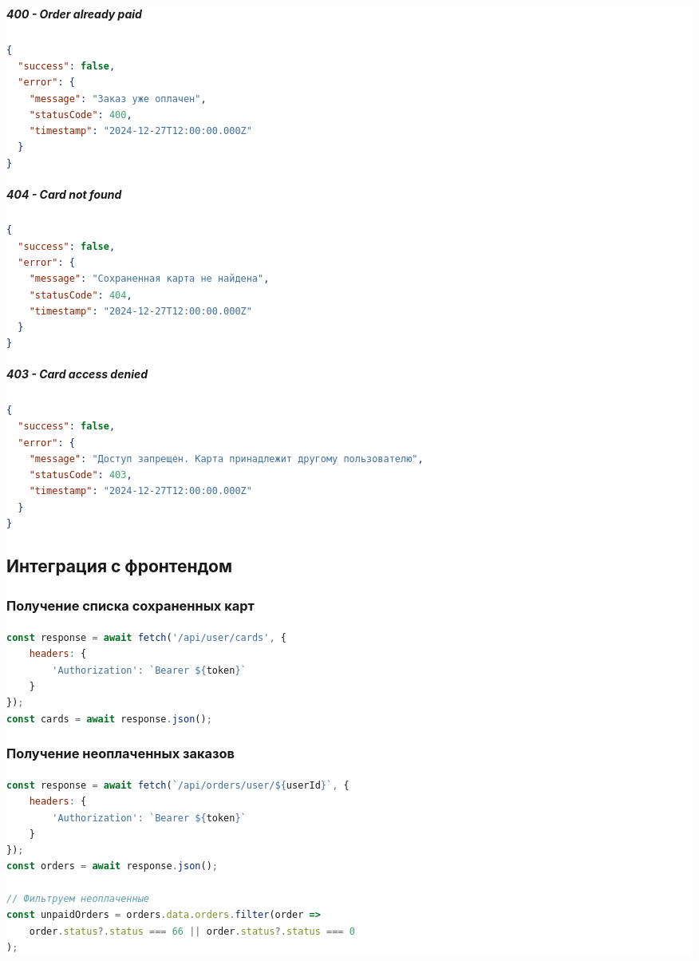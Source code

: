 ##### 400 - Order already paid
```json
{
  "success": false,
  "error": {
    "message": "Заказ уже оплачен",
    "statusCode": 400,
    "timestamp": "2024-12-27T12:00:00.000Z"
  }
}
```

##### 404 - Card not found
```json
{
  "success": false,
  "error": {
    "message": "Сохраненная карта не найдена",
    "statusCode": 404,
    "timestamp": "2024-12-27T12:00:00.000Z"
  }
}
```

##### 403 - Card access denied
```json
{
  "success": false,
  "error": {
    "message": "Доступ запрещен. Карта принадлежит другому пользователю",
    "statusCode": 403,
    "timestamp": "2024-12-27T12:00:00.000Z"
  }
}
```

## Интеграция с фронтендом

### Получение списка сохраненных карт
```javascript
const response = await fetch('/api/user/cards', {
    headers: {
        'Authorization': `Bearer ${token}`
    }
});
const cards = await response.json();
```

### Получение неоплаченных заказов
```javascript
const response = await fetch(`/api/orders/user/${userId}`, {
    headers: {
        'Authorization': `Bearer ${token}`
    }
});
const orders = await response.json();

// Фильтруем неоплаченные
const unpaidOrders = orders.data.orders.filter(order => 
    order.status?.status === 66 || order.status?.status === 0
);
```
